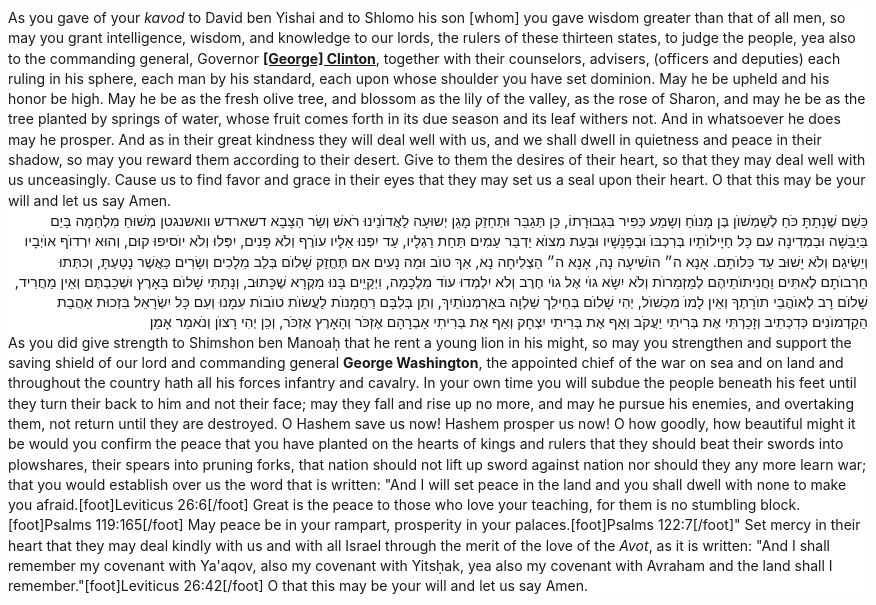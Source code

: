 </td>
 
<td style="vertical-align:top;" width="53%">
<div class="english">
As you gave of your <em>kavod</em> to David ben Yishai and to Shlomo his son [whom] you gave wisdom greater than that of all men, so may you grant intelligence, wisdom, and knowledge to our lords, the rulers of these thirteen states, to judge the people, yea also to the commanding general, Governor <strong><a href="https://en.wikipedia.org/wiki/George_Clinton_%28vice_president%29">[George] Clinton</a></strong>, together with their counselors, advisers, (officers and deputies) each ruling in his sphere, each man by his standard, each upon whose shoulder you have set dominion. May he be upheld and his honor be high. May he be as the fresh olive tree, and blossom as the lily of the valley, as the rose of Sharon, and may he be as the tree planted by springs of water, whose fruit comes forth in its due season and its leaf withers not. And in whatsoever he does may he prosper. And as in their great kindness they will deal well with us, and we shall dwell in quietness and peace in their shadow, so may you reward them according to their desert. Give to them the desires of their heart, so that they may deal well with us unceasingly. Cause us to find favor and grace in their eyes that they may set us a seal upon their heart. O that this may be your will and let us say Amen. 
</div>
</td></tr>


<tr><td style="vertical-align:top;" width="46%">
<div class="liturgy" style="text-align: right;"><span lang="he">
כֵּשֵׁם שֶׁנָתַתָּ כֹּחַ לְשַׁמְשׁוֺן בֶּן מָנוֺחַ וְשָמַע כְּפִיר בִּגְבוּרָתוֹ, כֵּן תְּגַבֵּר וּתְחַזֵק מָגֵן יְשוּעָה לַאֲדוֺנֵינוּ רֹאשׁ וְשַׂר הַצָבָא דשארדש וואשנגטן מְשׁוּחַ מִלְחַמָה בַּיַם בַּיַבַּשָׁה וּבַמְדִינָה עִם כָּל חַיָילוֺתָיו בְּרִכְבּוֺ וּבְפָנָשָׁיו וּבְּעַת מִצוֺא יַדְבֵּר עַמִים תַּחַת רַגְלָיו, עַד יִפְנוּ אֵלָיו עוֺרֶף וְלֺא פָּנִים, יִפְּלוּ וְלֹא יוֺסיפוּ קוּם, וְהוּא יִרְדוֺף אוֺיְבָיו וְיַשִׂיגֵם וְלֹא יָשׁוּב עַד כַּלוֺתָם. אָנָא ה״ הוֺשִׁיעָה נָה, אָנָא ה״ הַצְלִיחָה נָא, אַךְ טוֺב וּמַה נָעִים אִם תֶּחֱזַק שָׁלוֺם בְּלֵב מֵלָכִים וְשָׂרִים כַּאֲשֶׁר נָטָעְתָּ, וְכִתְּתוּ חַרְבוֺתָם לְאִתִּים וַחֲנִיתוֺתֵיהֶם לְמַזְמֵרוֺת וְלֹא יִשָׂא גוֺי אֶל גוֺי חֶרֶב וְלֺא יִלְמְדוּ עוֺד מִלְכָמָה, וִיְקַיֵים בָּנוּ מִקְרָא שֶׁכָּתוּב, וְנָתַתִּי שָׁלוֺם בָּאָרֶץ וּשְׁכַבְתֶּם וְאֵין מַחֲרִיד, שָׁלוֺם רָב לְאוֺהֲבֵי תוֺרָתֶךָ וְאֵין לָמוֺ מִכְשׁוֺל, יְהִי שָׁלוֺם בְּחֵילֵך שַׁלְוָה בּאַרְמְנוֺתַיִךְ, וְתֵן בְּלִבָּם רַחֲמָנוֺת לַעֲשׂוֺת טוֺבוֺת עִמָנוּ וְעִם כָּל יִשְׂרָאֵל בִּזְכוּת אַהֲבַת הַקַדְמוֺנִים כְּדִכְתִיב וְזָכַרְתִּי אֶת בְּרִיתִי יַעֲקֹב וְאַף אֶת בְּרִיתִי יִצְחָק וְאַף אֶת בְּרִיתִי אַבְרָהָם אֶזְכֹּר וְהָאָרֶץ אֶזְכֹּר, וְכֵן יְהִי רָצוֺן וְנֺאמַר אָמֵן׃
</span></div>
</td>
 
<td style="vertical-align:top;" width="53%">
<div class="english">
As you did give strength to Shimshon ben Manoaḥ that he rent a young lion in his might, so may you strengthen and support the saving shield of our lord and commanding general <strong>George Washington</strong>, the appointed chief of the war on sea and on land and throughout the country hath all his forces infantry and cavalry. In your own time you will subdue the people beneath his feet until they turn their back to him and not their face; may they fall and rise up no more, and may he pursue his enemies, and overtaking them, not return until they are destroyed. O Hashem save us now! Hashem prosper us now! O how goodly, how beautiful might it be would you confirm the peace that you have planted on the hearts of kings and rulers that they should beat their swords into plowshares, their spears into pruning forks, that nation should not lift up sword against nation nor should they any more learn war; that you would establish over us the word that is written: "And I will set peace in the land and you shall dwell with none to make you afraid.[foot]Leviticus 26:6[/foot] Great is the peace to those who love your teaching, for them is no stumbling block.[foot]Psalms 119:165[/foot] May peace be in your rampart, prosperity in your palaces.[foot]Psalms 122:7[/foot]" Set mercy in their heart that they may deal kindly with us and with all Israel through the merit of the love of the <em>Avot</em>, as it is written: "And I shall remember my covenant with Ya'aqov, also my covenant with Yitsḥak, yea also my covenant with Avraham and the land shall I remember."[foot]Leviticus 26:42[/foot] O that this may be your will and let us say Amen. 
</div>
</td></tr>
